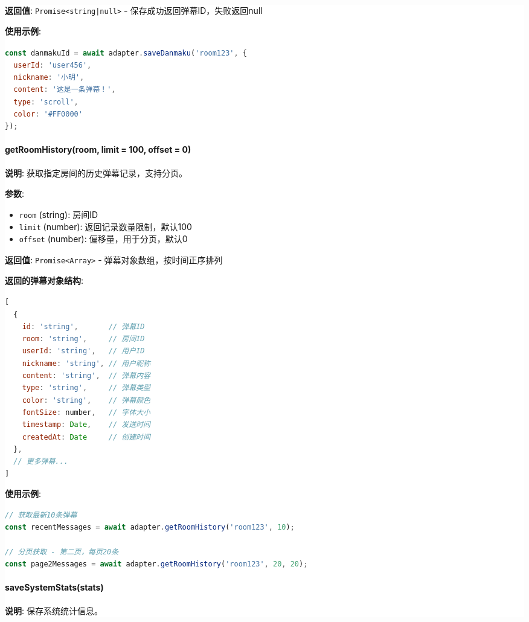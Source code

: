**返回值**: `Promise<string|null>` - 保存成功返回弹幕ID，失败返回null

**使用示例**:
```javascript
const danmakuId = await adapter.saveDanmaku('room123', {
  userId: 'user456',
  nickname: '小明',
  content: '这是一条弹幕！',
  type: 'scroll',
  color: '#FF0000'
});
```

#### getRoomHistory(room, limit = 100, offset = 0)

**说明**: 获取指定房间的历史弹幕记录，支持分页。

**参数**:
- `room` (string): 房间ID
- `limit` (number): 返回记录数量限制，默认100
- `offset` (number): 偏移量，用于分页，默认0

**返回值**: `Promise<Array>` - 弹幕对象数组，按时间正序排列

**返回的弹幕对象结构**:
```javascript
[
  {
    id: 'string',       // 弹幕ID
    room: 'string',     // 房间ID
    userId: 'string',   // 用户ID
    nickname: 'string', // 用户昵称
    content: 'string',  // 弹幕内容
    type: 'string',     // 弹幕类型
    color: 'string',    // 弹幕颜色
    fontSize: number,   // 字体大小
    timestamp: Date,    // 发送时间
    createdAt: Date     // 创建时间
  },
  // 更多弹幕...
]
```

**使用示例**:
```javascript
// 获取最新10条弹幕
const recentMessages = await adapter.getRoomHistory('room123', 10);

// 分页获取 - 第二页，每页20条
const page2Messages = await adapter.getRoomHistory('room123', 20, 20);
```

#### saveSystemStats(stats)

**说明**: 保存系统统计信息。
